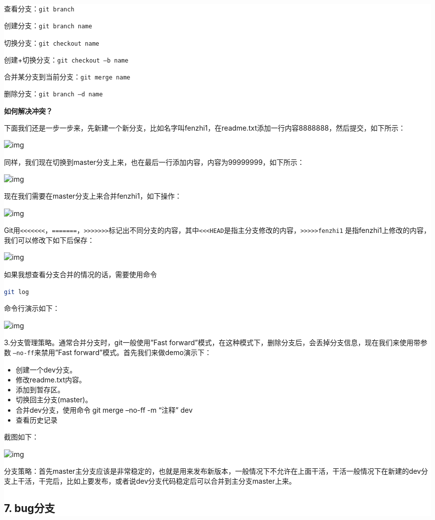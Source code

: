 查看分支：`git branch`

创建分支：`git branch name`

切换分支：`git checkout name`

创建+切换分支：`git checkout –b name`

合并某分支到当前分支：`git merge name`

删除分支：`git branch –d name`

**如何解决冲突？**

下面我们还是一步一步来，先新建一个新分支，比如名字叫fenzhi1，在readme.txt添加一行内容8888888，然后提交，如下所示：

![img](https://pic3.zhimg.com/80/v2-cc80a2bd298baef779c44da50c9d29ea_720w.jpg)

同样，我们现在切换到master分支上来，也在最后一行添加内容，内容为99999999，如下所示：

![img](https://pic1.zhimg.com/80/v2-060f41a9a44d8fecfab77d6ae850b1b4_720w.jpg)

现在我们需要在master分支上来合并fenzhi1，如下操作：

![img](https://pic4.zhimg.com/80/v2-f3831f2b70f2059d8f302fb7c01a720f_720w.jpg)

Git用`<<<<<<<`，`=======`，`>>>>>>>`标记出不同分支的内容，其中`<<<HEAD`是指主分支修改的内容，`>>>>>fenzhi1` 是指fenzhi1上修改的内容，我们可以修改下如下后保存：

![img](https://pic2.zhimg.com/80/v2-b9a71764b240ced21f33a69b6f403861_720w.jpg)

如果我想查看分支合并的情况的话，需要使用命令
```bash
git log
```
命令行演示如下：

![img](https://pic2.zhimg.com/80/v2-3e81c52c9f0cd74d57a8f3a1904e56c9_720w.jpg)

3.分支管理策略。通常合并分支时，git一般使用”Fast forward”模式，在这种模式下，删除分支后，会丢掉分支信息，现在我们来使用带参数 `–no-ff`来禁用”Fast forward”模式。首先我们来做demo演示下：

- 创建一个dev分支。
- 修改readme.txt内容。
- 添加到暂存区。
- 切换回主分支(master)。
- 合并dev分支，使用命令 git merge –no-ff -m “注释” dev
- 查看历史记录

截图如下：

![img](https://pic3.zhimg.com/80/v2-8bf15a9bcb0620d6153eddc57ac2ba22_720w.jpg)

分支策略：首先master主分支应该是非常稳定的，也就是用来发布新版本，一般情况下不允许在上面干活，干活一般情况下在新建的dev分支上干活，干完后，比如上要发布，或者说dev分支代码稳定后可以合并到主分支master上来。

## 7. bug分支
